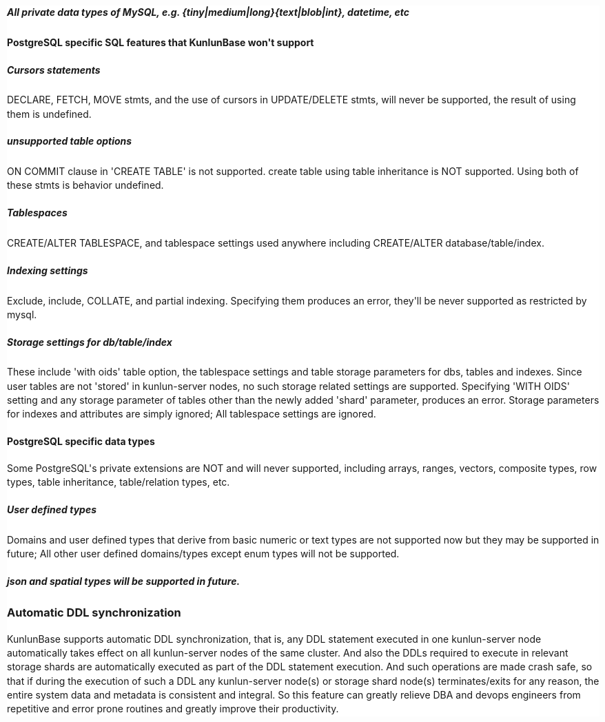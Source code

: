 ##### All private data types of MySQL, e.g. {tiny|medium|long}{text|blob|int}, datetime, etc

#### PostgreSQL specific SQL features that KunlunBase won't support

##### Cursors statements
DECLARE, FETCH, MOVE stmts, and the use of cursors in UPDATE/DELETE stmts, will never be supported, the result of using them is undefined.

##### unsupported table options

ON COMMIT clause in 'CREATE TABLE' is not supported.
create table using table inheritance is NOT supported. Using both of these stmts is behavior undefined.

##### Tablespaces
CREATE/ALTER TABLESPACE, and tablespace settings used anywhere including CREATE/ALTER database/table/index.

##### Indexing settings
Exclude, include, COLLATE, and partial indexing. Specifying them produces an error, they'll be never supported as restricted by mysql.

##### Storage settings for db/table/index 

These include 'with oids' table option, the tablespace settings and table storage parameters for dbs, tables and indexes.
Since user tables are not 'stored' in kunlun-server nodes, no such storage related settings are supported.
Specifying 'WITH OIDS' setting and any storage parameter of tables other than the newly added 'shard' parameter, produces an error.
Storage parameters for indexes and attributes are simply ignored; 
All tablespace settings are ignored.

#### PostgreSQL specific data types

Some PostgreSQL's private extensions are NOT and will never supported, including arrays, ranges, vectors, composite types, row types, table inheritance, table/relation types, etc.

##### User defined types
Domains and user defined types that derive from basic numeric or text types are not supported now but they may be supported in future; All other user defined domains/types except enum types will not be supported.

##### json and spatial types will be supported in future.

### Automatic DDL synchronization

KunlunBase supports automatic DDL synchronization, that is, any DDL statement executed in one kunlun-server node automatically takes effect on all kunlun-server nodes of the same cluster. And also the DDLs required to execute in relevant storage shards are automatically executed as part of the DDL statement execution. And such operations are made crash safe, so that if during the execution of such a DDL any kunlun-server node(s) or storage shard node(s) terminates/exits for any reason, the entire system data and metadata is consistent and integral. So this feature can greatly relieve DBA and devops engineers from repetitive and error prone routines and greatly improve their productivity.
